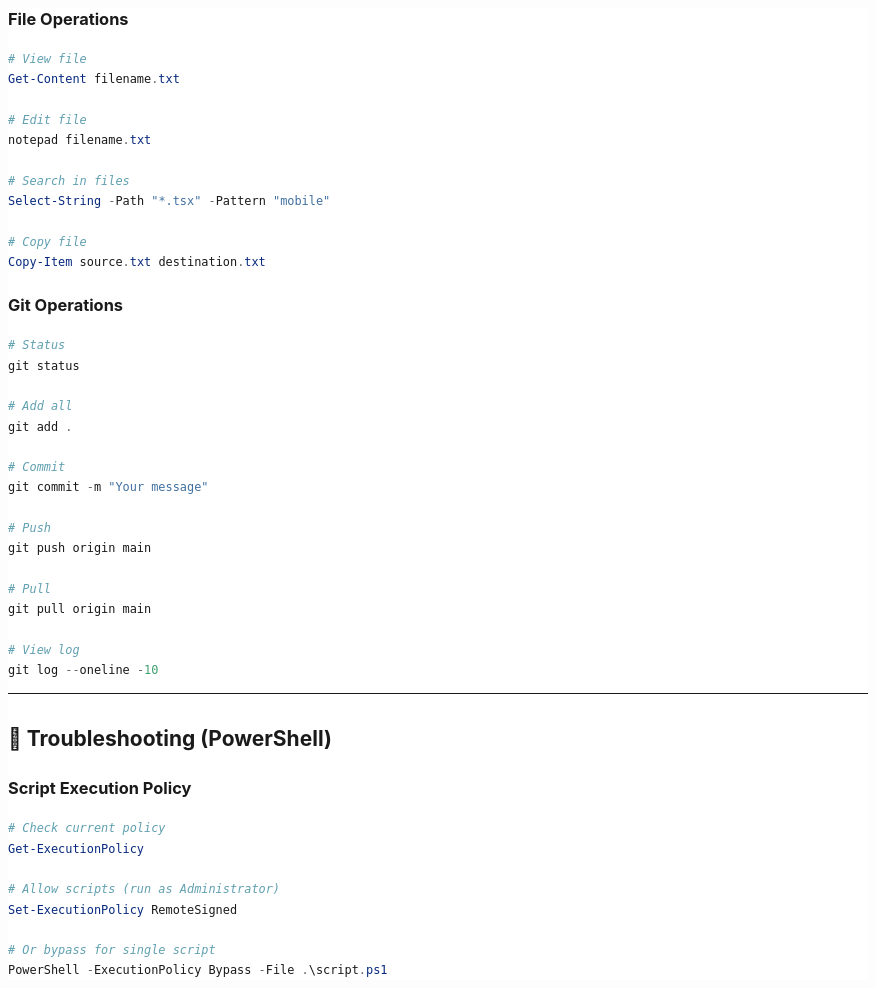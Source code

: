 ### File Operations
```powershell
# View file
Get-Content filename.txt

# Edit file
notepad filename.txt

# Search in files
Select-String -Path "*.tsx" -Pattern "mobile"

# Copy file
Copy-Item source.txt destination.txt
```

### Git Operations
```powershell
# Status
git status

# Add all
git add .

# Commit
git commit -m "Your message"

# Push
git push origin main

# Pull
git pull origin main

# View log
git log --oneline -10
```

---

## 🐛 Troubleshooting (PowerShell)

### Script Execution Policy
```powershell
# Check current policy
Get-ExecutionPolicy

# Allow scripts (run as Administrator)
Set-ExecutionPolicy RemoteSigned

# Or bypass for single script
PowerShell -ExecutionPolicy Bypass -File .\script.ps1
```
